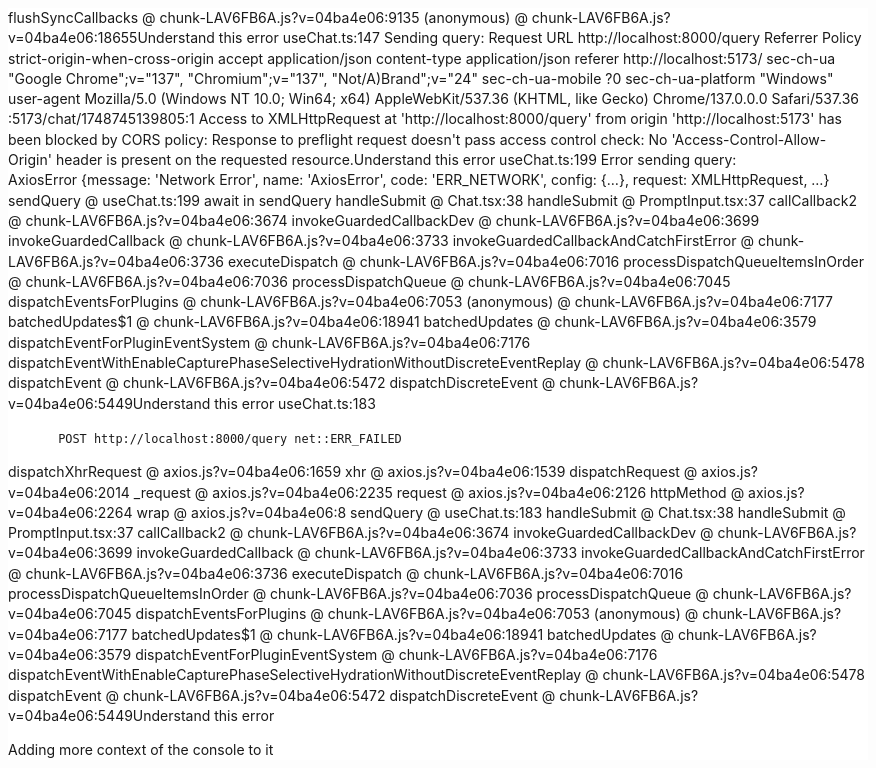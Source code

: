 flushSyncCallbacks @ chunk-LAV6FB6A.js?v=04ba4e06:9135
(anonymous) @ chunk-LAV6FB6A.js?v=04ba4e06:18655Understand this error
useChat.ts:147 Sending query: Request URL http://localhost:8000/query Referrer Policy strict-origin-when-cross-origin accept application/json content-type application/json referer http://localhost:5173/ sec-ch-ua "Google Chrome";v="137", "Chromium";v="137", "Not/A)Brand";v="24" sec-ch-ua-mobile ?0 sec-ch-ua-platform "Windows" user-agent Mozilla/5.0 (Windows NT 10.0; Win64; x64) AppleWebKit/537.36 (KHTML, like Gecko) Chrome/137.0.0.0 Safari/537.36
:5173/chat/1748745139805:1 Access to XMLHttpRequest at 'http://localhost:8000/query' from origin 'http://localhost:5173' has been blocked by CORS policy: Response to preflight request doesn't pass access control check: No 'Access-Control-Allow-Origin' header is present on the requested resource.Understand this error
useChat.ts:199 Error sending query: AxiosError {message: 'Network Error', name: 'AxiosError', code: 'ERR_NETWORK', config: {…}, request: XMLHttpRequest, …}
sendQuery @ useChat.ts:199
await in sendQuery
handleSubmit @ Chat.tsx:38
handleSubmit @ PromptInput.tsx:37
callCallback2 @ chunk-LAV6FB6A.js?v=04ba4e06:3674
invokeGuardedCallbackDev @ chunk-LAV6FB6A.js?v=04ba4e06:3699
invokeGuardedCallback @ chunk-LAV6FB6A.js?v=04ba4e06:3733
invokeGuardedCallbackAndCatchFirstError @ chunk-LAV6FB6A.js?v=04ba4e06:3736
executeDispatch @ chunk-LAV6FB6A.js?v=04ba4e06:7016
processDispatchQueueItemsInOrder @ chunk-LAV6FB6A.js?v=04ba4e06:7036
processDispatchQueue @ chunk-LAV6FB6A.js?v=04ba4e06:7045
dispatchEventsForPlugins @ chunk-LAV6FB6A.js?v=04ba4e06:7053
(anonymous) @ chunk-LAV6FB6A.js?v=04ba4e06:7177
batchedUpdates$1 @ chunk-LAV6FB6A.js?v=04ba4e06:18941
batchedUpdates @ chunk-LAV6FB6A.js?v=04ba4e06:3579
dispatchEventForPluginEventSystem @ chunk-LAV6FB6A.js?v=04ba4e06:7176
dispatchEventWithEnableCapturePhaseSelectiveHydrationWithoutDiscreteEventReplay @ chunk-LAV6FB6A.js?v=04ba4e06:5478
dispatchEvent @ chunk-LAV6FB6A.js?v=04ba4e06:5472
dispatchDiscreteEvent @ chunk-LAV6FB6A.js?v=04ba4e06:5449Understand this error
useChat.ts:183

           POST http://localhost:8000/query net::ERR_FAILED

dispatchXhrRequest @ axios.js?v=04ba4e06:1659
xhr @ axios.js?v=04ba4e06:1539
dispatchRequest @ axios.js?v=04ba4e06:2014
\_request @ axios.js?v=04ba4e06:2235
request @ axios.js?v=04ba4e06:2126
httpMethod @ axios.js?v=04ba4e06:2264
wrap @ axios.js?v=04ba4e06:8
sendQuery @ useChat.ts:183
handleSubmit @ Chat.tsx:38
handleSubmit @ PromptInput.tsx:37
callCallback2 @ chunk-LAV6FB6A.js?v=04ba4e06:3674
invokeGuardedCallbackDev @ chunk-LAV6FB6A.js?v=04ba4e06:3699
invokeGuardedCallback @ chunk-LAV6FB6A.js?v=04ba4e06:3733
invokeGuardedCallbackAndCatchFirstError @ chunk-LAV6FB6A.js?v=04ba4e06:3736
executeDispatch @ chunk-LAV6FB6A.js?v=04ba4e06:7016
processDispatchQueueItemsInOrder @ chunk-LAV6FB6A.js?v=04ba4e06:7036
processDispatchQueue @ chunk-LAV6FB6A.js?v=04ba4e06:7045
dispatchEventsForPlugins @ chunk-LAV6FB6A.js?v=04ba4e06:7053
(anonymous) @ chunk-LAV6FB6A.js?v=04ba4e06:7177
batchedUpdates$1 @ chunk-LAV6FB6A.js?v=04ba4e06:18941
batchedUpdates @ chunk-LAV6FB6A.js?v=04ba4e06:3579
dispatchEventForPluginEventSystem @ chunk-LAV6FB6A.js?v=04ba4e06:7176
dispatchEventWithEnableCapturePhaseSelectiveHydrationWithoutDiscreteEventReplay @ chunk-LAV6FB6A.js?v=04ba4e06:5478
dispatchEvent @ chunk-LAV6FB6A.js?v=04ba4e06:5472
dispatchDiscreteEvent @ chunk-LAV6FB6A.js?v=04ba4e06:5449Understand this error

Adding more context of the console to it
